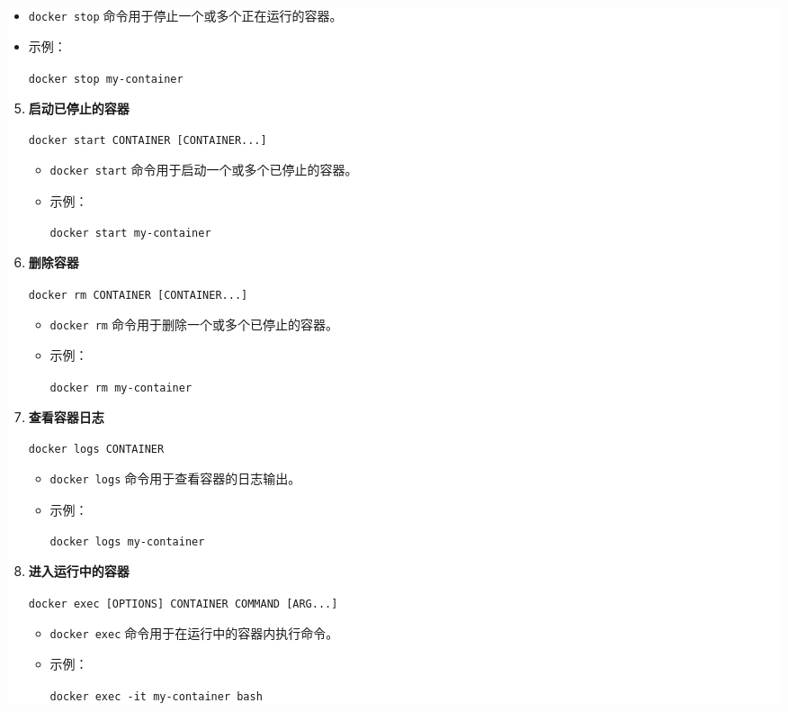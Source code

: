    - `docker stop` 命令用于停止一个或多个正在运行的容器。

   - 示例：

     ```
     docker stop my-container
     ```

5. **启动已停止的容器**

   ```
   docker start CONTAINER [CONTAINER...]
   ```

   - `docker start` 命令用于启动一个或多个已停止的容器。

   - 示例：

     ```
     docker start my-container
     ```

6. **删除容器**

   ```
   docker rm CONTAINER [CONTAINER...]
   ```

   - `docker rm` 命令用于删除一个或多个已停止的容器。

   - 示例：

     ```
     docker rm my-container
     ```

7. **查看容器日志**

   ```
   docker logs CONTAINER
   ```

   - `docker logs` 命令用于查看容器的日志输出。

   - 示例：

     ```
     docker logs my-container
     ```

8. **进入运行中的容器**

   ```
   docker exec [OPTIONS] CONTAINER COMMAND [ARG...]
   ```

   - `docker exec` 命令用于在运行中的容器内执行命令。

   - 示例：

     ```
     docker exec -it my-container bash
     ```
